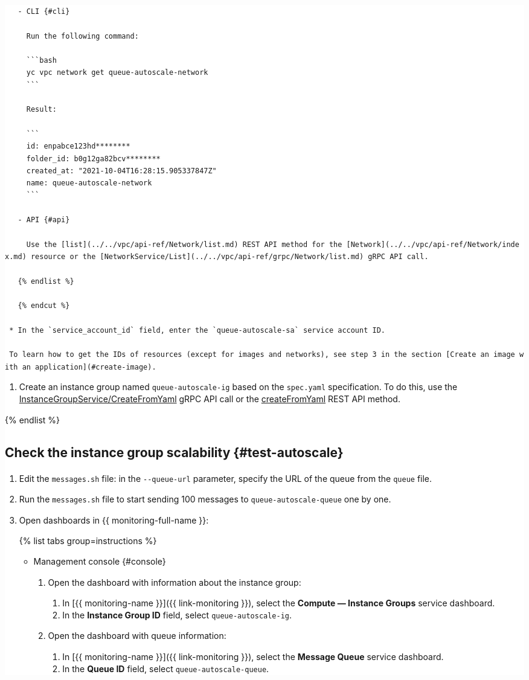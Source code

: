        - CLI {#cli}
        
         Run the following command:
          
         ```bash
         yc vpc network get queue-autoscale-network
         ```
          
         Result:
          
         ```
         id: enpabce123hd********
         folder_id: b0g12ga82bcv********
         created_at: "2021-10-04T16:28:15.905337847Z"
         name: queue-autoscale-network
         ```
         
       - API {#api}
        
         Use the [list](../../vpc/api-ref/Network/list.md) REST API method for the [Network](../../vpc/api-ref/Network/index.md) resource or the [NetworkService/List](../../vpc/api-ref/grpc/Network/list.md) gRPC API call.

       {% endlist %}
        
       {% endcut %}
       
     * In the `service_account_id` field, enter the `queue-autoscale-sa` service account ID.
     
     To learn how to get the IDs of resources (except for images and networks), see step 3 in the section [Create an image with an application](#create-image).
     
  1. Create an instance group named `queue-autoscale-ig` based on the `spec.yaml` specification. To do this, use the [InstanceGroupService/CreateFromYaml](../../compute/instancegroup/api-ref/grpc/InstanceGroup/createFromYaml.md) gRPC API call or the [createFromYaml](../../compute/instancegroup/api-ref/InstanceGroup/createFromYaml.md) REST API method.

{% endlist %}

## Check the instance group scalability {#test-autoscale}

1. Edit the `messages.sh` file: in the `--queue-url` parameter, specify the URL of the queue from the `queue` file.
1. Run the `messages.sh` file to start sending 100 messages to `queue-autoscale-queue` one by one.
1. Open dashboards in {{ monitoring-full-name }}:

   {% list tabs group=instructions %}
   
   - Management console {#console}
   
     1. Open the dashboard with information about the instance group:
     
        1. In [{{ monitoring-name }}]({{ link-monitoring }}), select the **Compute — Instance Groups** service dashboard.
        1. In the **Instance Group ID** field, select `queue-autoscale-ig`.
     
     1. Open the dashboard with queue information:
     
        1. In [{{ monitoring-name }}]({{ link-monitoring }}), select the **Message Queue** service dashboard.
        1. In the **Queue ID** field, select `queue-autoscale-queue`.
        